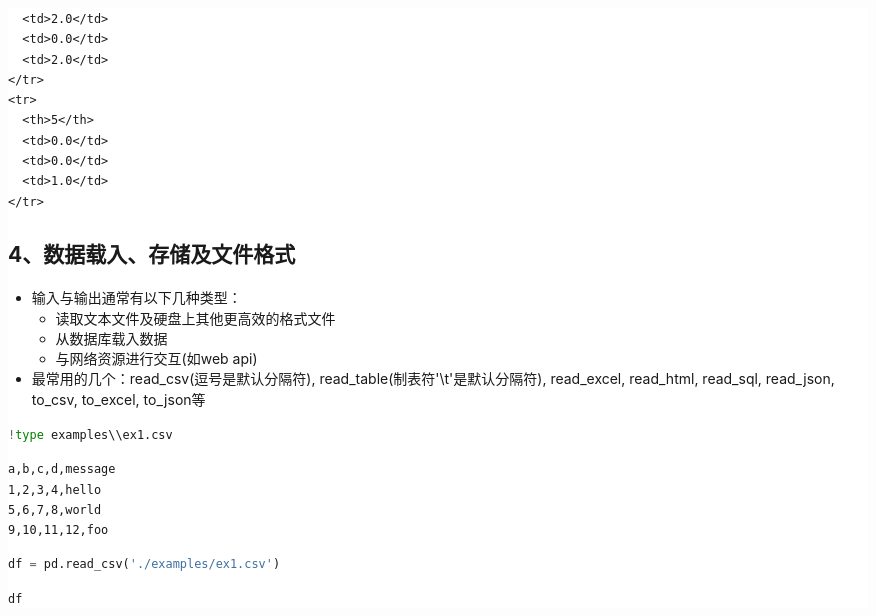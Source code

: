       <td>2.0</td>
      <td>0.0</td>
      <td>2.0</td>
    </tr>
    <tr>
      <th>5</th>
      <td>0.0</td>
      <td>0.0</td>
      <td>1.0</td>
    </tr>
  </tbody>
</table>
</div>



## 4、数据载入、存储及文件格式

* 输入与输出通常有以下几种类型：
    * 读取文本文件及硬盘上其他更高效的格式文件
    * 从数据库载入数据
    * 与网络资源进行交互(如web api)
* 最常用的几个：read_csv(逗号是默认分隔符), read_table(制表符'\t'是默认分隔符), read_excel, read_html, read_sql, read_json, to_csv, to_excel, to_json等


```python
!type examples\\ex1.csv
```

    a,b,c,d,message
    1,2,3,4,hello
    5,6,7,8,world
    9,10,11,12,foo
    


```python
df = pd.read_csv('./examples/ex1.csv')
```


```python
df
```




<div>
<style scoped>
    .dataframe tbody tr th:only-of-type {
        vertical-align: middle;
    }

    .dataframe tbody tr th {
        vertical-align: top;
    }
